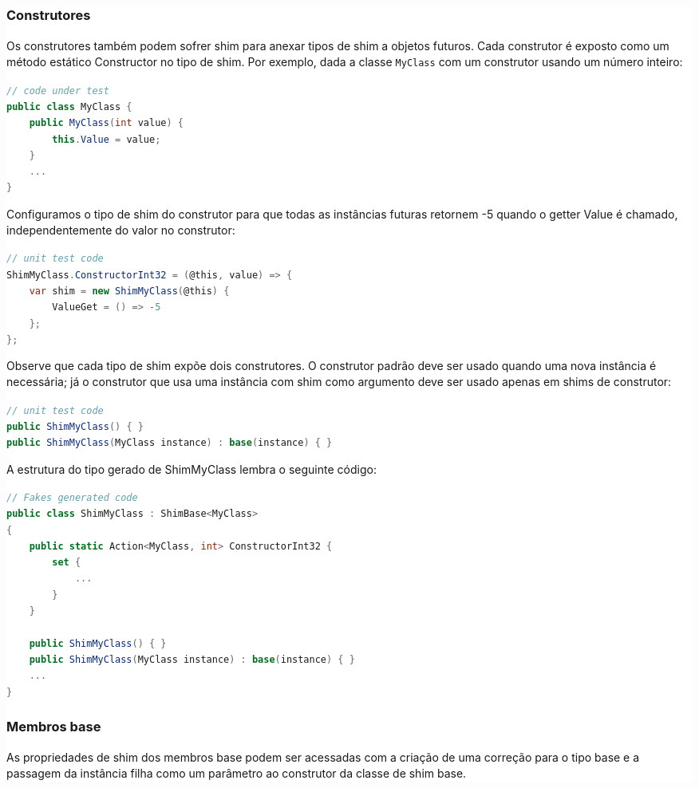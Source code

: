 ###  <a name="BKMK_Constructors"></a> Construtores  
 Os construtores também podem sofrer shim para anexar tipos de shim a objetos futuros. Cada construtor é exposto como um método estático Constructor no tipo de shim. Por exemplo, dada a classe `MyClass` com um construtor usando um número inteiro:  
  
```c#  
// code under test  
public class MyClass {  
    public MyClass(int value) {  
        this.Value = value;  
    }  
    ...  
}  
```  
  
 Configuramos o tipo de shim do construtor para que todas as instâncias futuras retornem -5 quando o getter Value é chamado, independentemente do valor no construtor:  
  
```c#  
// unit test code  
ShimMyClass.ConstructorInt32 = (@this, value) => {  
    var shim = new ShimMyClass(@this) {  
        ValueGet = () => -5  
    };  
};  
```  
  
 Observe que cada tipo de shim expõe dois construtores. O construtor padrão deve ser usado quando uma nova instância é necessária; já o construtor que usa uma instância com shim como argumento deve ser usado apenas em shims de construtor:  
  
```c#  
// unit test code  
public ShimMyClass() { }  
public ShimMyClass(MyClass instance) : base(instance) { }  
```  
  
 A estrutura do tipo gerado de ShimMyClass lembra o seguinte código:  
  
```c#  
// Fakes generated code  
public class ShimMyClass : ShimBase<MyClass>  
{  
    public static Action<MyClass, int> ConstructorInt32 {  
        set {  
            ...  
        }  
    }  
  
    public ShimMyClass() { }  
    public ShimMyClass(MyClass instance) : base(instance) { }  
    ...  
}  
```  
  
###  <a name="BKMK_Base_members"></a> Membros base  
 As propriedades de shim dos membros base podem ser acessadas com a criação de uma correção para o tipo base e a passagem da instância filha como um parâmetro ao construtor da classe de shim base.  
  